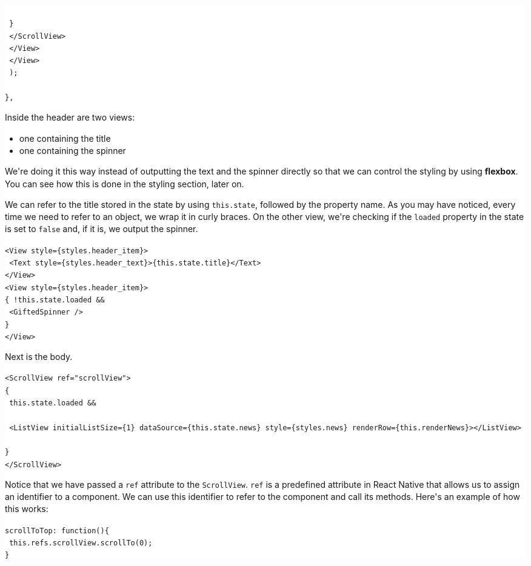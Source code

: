 ```

 }
 </ScrollView>
 </View>
 </View>
 ); 

},
```

Inside the header are two views:

- one containing the title
- one containing the spinner

We're doing it this way instead of outputting the text and the spinner directly so that we can control the styling by using **flexbox**. You can see how this is done in the styling section, later on.

We can refer to the title stored in the state by using `this.state`, followed by the property name. As you may have noticed, every time we need to refer to an object, we wrap it in curly braces. On the other view, we're checking if the `loaded` property in the state is set to `false` and, if it is, we output the spinner.

```
<View style={styles.header_item}>
 <Text style={styles.header_text}>{this.state.title}</Text>
</View>
<View style={styles.header_item}>
{ !this.state.loaded && 
 <GiftedSpinner />
}
</View>
```

Next is the body.

```
<ScrollView ref="scrollView">
{
 this.state.loaded && 

 <ListView initialListSize={1} dataSource={this.state.news} style={styles.news} renderRow={this.renderNews}></ListView>

}
</ScrollView>
```

Notice that we have passed a `ref` attribute to the `ScrollView`. `ref` is a predefined attribute in React Native that allows us to assign an identifier to a component. We can use this identifier to refer to the component and call its methods. Here's an example of how this works:

```
scrollToTop: function(){
 this.refs.scrollView.scrollTo(0);
}
```
